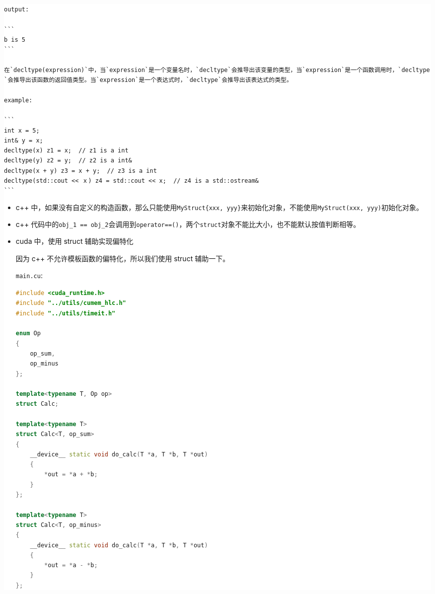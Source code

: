     output:

    ```
    b is 5
    ```

    在`decltype(expression)`中，当`expression`是一个变量名时，`decltype`会推导出该变量的类型，当`expression`是一个函数调用时，`decltype`会推导出该函数的返回值类型。当`expression`是一个表达式时，`decltype`会推导出该表达式的类型。

    example:

    ```
    int x = 5;
    int& y = x;
    decltype(x) z1 = x;  // z1 is a int
    decltype(y) z2 = y;  // z2 is a int&
    decltype(x + y) z3 = x + y;  // z3 is a int
    decltype(std::cout << ｘ) z4 = std::cout << x;  // z4 is a std::ostream&
    ```

* c++ 中，如果没有自定义的构造函数，那么只能使用`MyStruct{xxx, yyy}`来初始化对象，不能使用`MyStruct(xxx, yyy)`初始化对象。

* c++ 代码中的`obj_1 == obj_2`会调用到`operator==()`，两个`struct`对象不能比大小，也不能默认按值判断相等。

* cuda 中，使用 struct 辅助实现偏特化

    因为 c++ 不允许模板函数的偏特化，所以我们使用 struct 辅助一下。

    `main.cu`:

    ```cpp
    #include <cuda_runtime.h>
    #include "../utils/cumem_hlc.h"
    #include "../utils/timeit.h"

    enum Op
    {
        op_sum,
        op_minus
    };

    template<typename T, Op op>
    struct Calc;

    template<typename T>
    struct Calc<T, op_sum>
    {
        __device__ static void do_calc(T *a, T *b, T *out)
        {
            *out = *a + *b; 
        }
    };

    template<typename T>
    struct Calc<T, op_minus>
    {
        __device__ static void do_calc(T *a, T *b, T *out)
        {
            *out = *a - *b;
        }
    };
